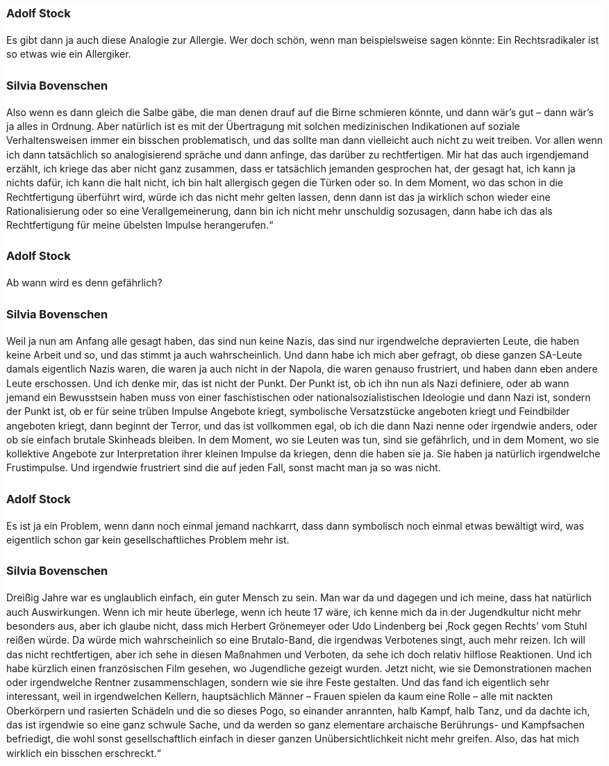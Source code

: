 ### Adolf Stock

Es gibt dann ja auch diese Analogie zur Allergie. Wer doch schön, wenn man beispielsweise sagen könnte: Ein Rechtsradikaler ist so etwas wie ein Allergiker.

### Silvia Bovenschen

Also wenn es dann gleich die Salbe gäbe, die man denen drauf auf die Birne schmieren könnte, und dann wär’s gut – dann wär’s ja alles in Ordnung. Aber natürlich ist es mit der Übertragung mit solchen medizinischen Indikationen auf soziale Verhaltensweisen immer ein bisschen problematisch, und das sollte man dann vielleicht auch nicht zu weit treiben. Vor allen wenn ich dann tatsächlich so analogisierend spräche und dann anfinge, das darüber zu rechtfertigen. Mir hat das auch irgendjemand erzählt, ich kriege das aber nicht ganz zusammen, dass er tatsächlich jemanden gesprochen hat, der gesagt hat, ich kann ja nichts dafür, ich kann die halt nicht, ich bin halt allergisch gegen die Türken oder so. In dem Moment, wo das schon in die Rechtfertigung überführt wird, würde ich das nicht mehr gelten lassen, denn dann ist das ja wirklich schon wieder eine Rationalisierung oder so eine Verallgemeinerung, dann bin ich nicht mehr unschuldig sozusagen, dann habe ich das als Rechtfertigung für meine übelsten Impulse herangerufen.“

### Adolf Stock

Ab wann wird es denn gefährlich?

### Silvia Bovenschen

Weil ja nun am Anfang alle gesagt haben, das sind nun keine Nazis, das sind nur irgendwelche depravierten Leute, die haben keine Arbeit und so, und das stimmt ja auch wahrscheinlich. Und dann habe ich mich aber gefragt, ob diese ganzen SA-Leute damals eigentlich Nazis waren, die waren ja auch nicht in der Napola, die waren genauso frustriert, und haben dann eben andere Leute erschossen. Und ich denke mir, das ist nicht der Punkt. Der Punkt ist, ob ich ihn nun als Nazi definiere, oder ab wann jemand ein Bewusstsein haben muss von einer faschistischen oder nationalsozialistischen Ideologie und dann Nazi ist, sondern der Punkt ist, ob er für seine trüben Impulse Angebote kriegt, symbolische Versatzstücke angeboten kriegt und Feindbilder angeboten kriegt, dann beginnt der Terror, und das ist vollkommen egal, ob ich die dann Nazi nenne oder irgendwie anders, oder ob sie einfach brutale Skinheads bleiben. In dem Moment, wo sie Leuten was tun, sind sie gefährlich, und in dem Moment, wo sie kollektive Angebote zur Interpretation ihrer kleinen Impulse da kriegen, denn die haben sie ja. Sie haben ja natürlich irgendwelche Frustimpulse. Und irgendwie frustriert sind die auf jeden Fall, sonst macht man ja so was nicht.

### Adolf Stock

Es ist ja ein Problem, wenn dann noch einmal jemand nachkarrt, dass dann symbolisch noch einmal etwas bewältigt wird, was eigentlich schon gar kein gesellschaftliches Problem mehr ist.

### Silvia Bovenschen

Dreißig Jahre war es unglaublich einfach, ein guter Mensch zu sein. Man war da und dagegen und ich meine, dass hat natürlich auch Auswirkungen. Wenn ich mir heute überlege, wenn ich heute 17 wäre, ich kenne mich da in der Jugendkultur nicht mehr besonders aus, aber ich glaube nicht, dass mich Herbert Grönemeyer oder Udo Lindenberg bei ‚Rock gegen Rechts’ vom Stuhl reißen würde. Da würde mich wahrscheinlich so eine Brutalo-Band, die irgendwas Verbotenes singt, auch mehr reizen. Ich will das nicht rechtfertigen, aber ich sehe in diesen Maßnahmen und Verboten, da sehe ich doch relativ hilflose Reaktionen. Und ich habe kürzlich einen französischen Film gesehen, wo Jugendliche gezeigt wurden. Jetzt nicht, wie sie Demonstrationen machen oder irgendwelche Rentner zusammenschlagen, sondern wie sie ihre Feste gestalten. Und das fand ich eigentlich sehr interessant, weil in irgendwelchen Kellern, hauptsächlich Männer – Frauen spielen da kaum eine Rolle – alle mit nackten Oberkörpern und rasierten Schädeln und die so dieses Pogo, so einander anrannten, halb Kampf, halb Tanz, und da dachte ich, das ist irgendwie so eine ganz schwule Sache, und da werden so ganz elementare archaische Berührungs- und Kampfsachen befriedigt, die wohl sonst gesellschaftlich einfach in dieser ganzen Unübersichtlichkeit nicht mehr greifen. Also, das hat mich wirklich ein bisschen erschreckt.“
